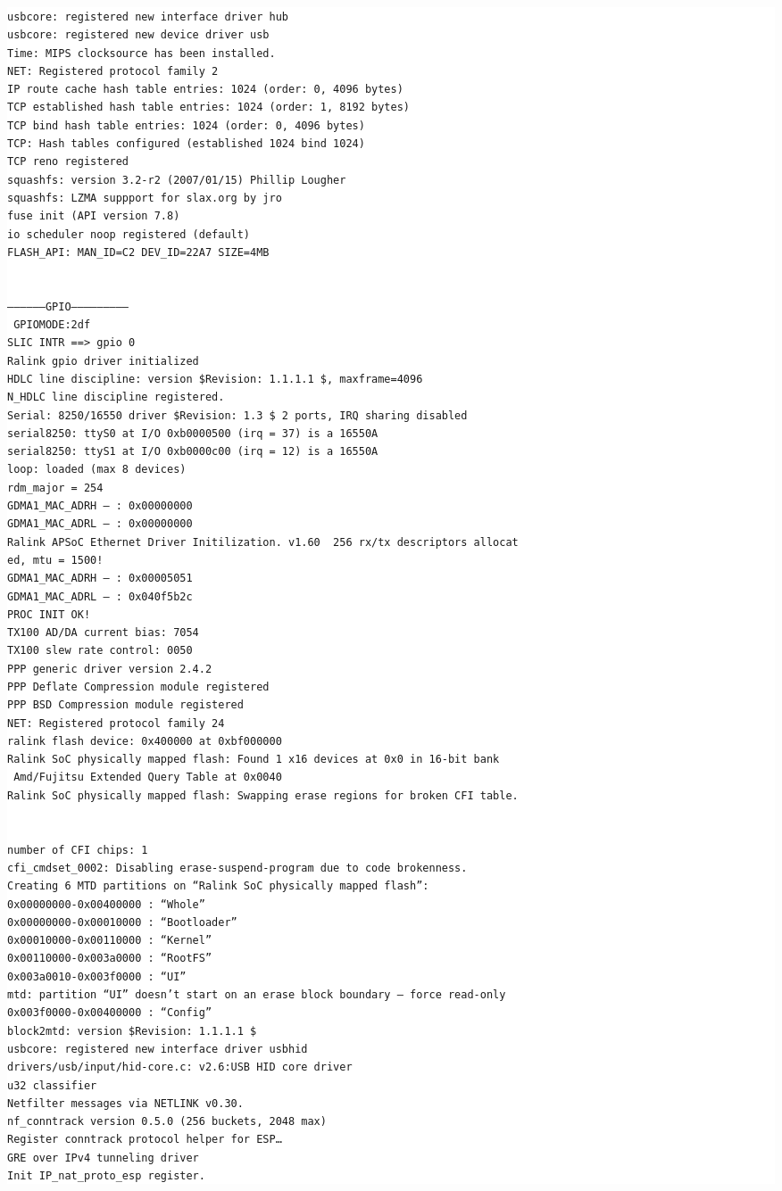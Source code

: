     usbcore: registered new interface driver hub  
    usbcore: registered new device driver usb  
    Time: MIPS clocksource has been installed.  
    NET: Registered protocol family 2  
    IP route cache hash table entries: 1024 (order: 0, 4096 bytes)  
    TCP established hash table entries: 1024 (order: 1, 8192 bytes)  
    TCP bind hash table entries: 1024 (order: 0, 4096 bytes)  
    TCP: Hash tables configured (established 1024 bind 1024)  
    TCP reno registered  
    squashfs: version 3.2-r2 (2007/01/15) Phillip Lougher  
    squashfs: LZMA suppport for slax.org by jro  
    fuse init (API version 7.8)  
    io scheduler noop registered (default)  
    FLASH_API: MAN_ID=C2 DEV_ID=22A7 SIZE=4MB  
      
      
    ——————GPIO————————–  
     GPIOMODE:2df  
    SLIC INTR ==> gpio 0  
    Ralink gpio driver initialized  
    HDLC line discipline: version $Revision: 1.1.1.1 $, maxframe=4096  
    N_HDLC line discipline registered.  
    Serial: 8250/16550 driver $Revision: 1.3 $ 2 ports, IRQ sharing disabled  
    serial8250: ttyS0 at I/O 0xb0000500 (irq = 37) is a 16550A  
    serial8250: ttyS1 at I/O 0xb0000c00 (irq = 12) is a 16550A  
    loop: loaded (max 8 devices)  
    rdm_major = 254  
    GDMA1_MAC_ADRH — : 0x00000000  
    GDMA1_MAC_ADRL — : 0x00000000  
    Ralink APSoC Ethernet Driver Initilization. v1.60  256 rx/tx descriptors allocat  
    ed, mtu = 1500!  
    GDMA1_MAC_ADRH — : 0x00005051  
    GDMA1_MAC_ADRL — : 0x040f5b2c  
    PROC INIT OK!  
    TX100 AD/DA current bias: 7054  
    TX100 slew rate control: 0050  
    PPP generic driver version 2.4.2  
    PPP Deflate Compression module registered  
    PPP BSD Compression module registered  
    NET: Registered protocol family 24  
    ralink flash device: 0x400000 at 0xbf000000  
    Ralink SoC physically mapped flash: Found 1 x16 devices at 0x0 in 16-bit bank  
     Amd/Fujitsu Extended Query Table at 0x0040  
    Ralink SoC physically mapped flash: Swapping erase regions for broken CFI table.  
      
      
    number of CFI chips: 1  
    cfi_cmdset_0002: Disabling erase-suspend-program due to code brokenness.  
    Creating 6 MTD partitions on “Ralink SoC physically mapped flash”:  
    0x00000000-0x00400000 : “Whole”  
    0x00000000-0x00010000 : “Bootloader”  
    0x00010000-0x00110000 : “Kernel”  
    0x00110000-0x003a0000 : “RootFS”  
    0x003a0010-0x003f0000 : “UI”  
    mtd: partition “UI” doesn’t start on an erase block boundary — force read-only  
    0x003f0000-0x00400000 : “Config”  
    block2mtd: version $Revision: 1.1.1.1 $  
    usbcore: registered new interface driver usbhid  
    drivers/usb/input/hid-core.c: v2.6:USB HID core driver  
    u32 classifier  
    Netfilter messages via NETLINK v0.30.  
    nf_conntrack version 0.5.0 (256 buckets, 2048 max)  
    Register conntrack protocol helper for ESP…  
    GRE over IPv4 tunneling driver  
    Init IP_nat_proto_esp register.  